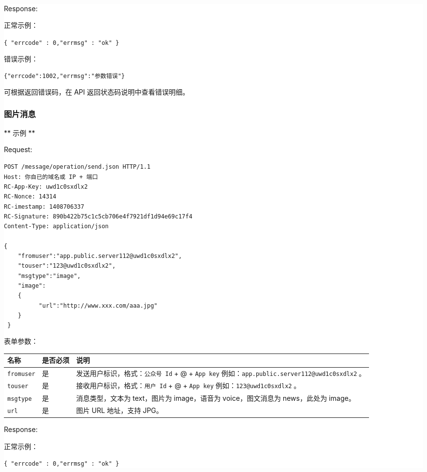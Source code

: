 Response:

正常示例：

```
{ "errcode" : 0,"errmsg" : "ok" }
```

错误示例：

```
{"errcode":1002,"errmsg":"参数错误"}
```

可根据返回错误码，在 API 返回状态码说明中查看错误明细。

### 图片消息

** 示例 **

Request:

```
POST /message/operation/send.json HTTP/1.1
Host: 你自已的域名或 IP + 端口
RC-App-Key: uwd1c0sxdlx2
RC-Nonce: 14314
RC-imestamp: 1408706337
RC-Signature: 890b422b75c1c5cb706e4f7921df1d94e69c17f4
Content-Type: application/json

{
    "fromuser":"app.public.server112@uwd1c0sxdlx2",
    "touser":"123@uwd1c0sxdlx2",
    "msgtype":"image",
    "image":
    {
          "url":"http://www.xxx.com/aaa.jpg"
    }
 }
```

表单参数：

 名称         | 是否必须 | 说明
:-------------|:---------|:-----------------------------------------------------------------------------------
 `fromuser`   | 是       | 发送用户标识，格式：`公众号 Id` + @ + `App key` 例如：`app.public.server112@uwd1c0sxdlx2` 。
 `touser`     | 是       | 接收用户标识，格式：`用户 Id` + @ + `App key` 例如：`123@uwd1c0sxdlx2` 。
 `msgtype`    | 是       | 消息类型，文本为 text，图片为 image，语音为 voice，图文消息为 news，此处为 image。
 `url`        | 是       | 图片 URL 地址，支持 JPG。

Response:

正常示例：

```
{ "errcode" : 0,"errmsg" : "ok" }
```
